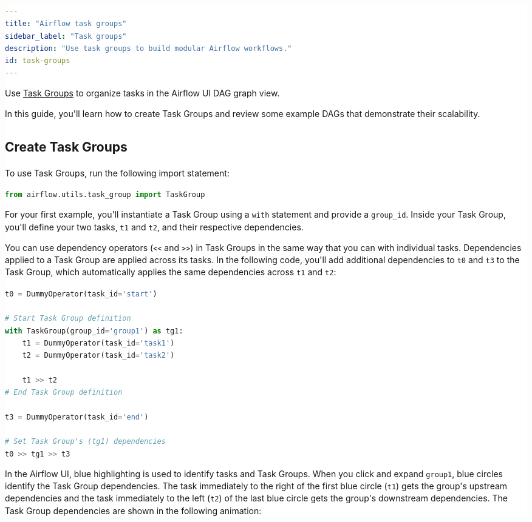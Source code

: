 ```yaml
---
title: "Airflow task groups"
sidebar_label: "Task groups"
description: "Use task groups to build modular Airflow workflows."
id: task-groups
---
```


Use [Task Groups](https://airflow.apache.org/docs/apache-airflow/stable/concepts/dags.html#taskgroups) to organize tasks in the Airflow UI DAG graph view.

In this guide, you'll learn how to create Task Groups and review some example DAGs that demonstrate their scalability.

## Create Task Groups

To use Task Groups, run the following import statement:

```python 
from airflow.utils.task_group import TaskGroup
```

For your first example, you'll instantiate a Task Group using a `with` statement and provide a `group_id`. Inside your Task Group, you'll define your two tasks, `t1` and `t2`, and their respective dependencies. 

You can use dependency operators (`<<` and `>>`) in Task Groups in the same way that you can with individual tasks. Dependencies applied to a Task Group are applied across its tasks. In the following code, you'll add additional dependencies to `t0` and `t3` to the Task Group, which automatically applies the same dependencies across `t1` and `t2`:  

```python
t0 = DummyOperator(task_id='start')

# Start Task Group definition
with TaskGroup(group_id='group1') as tg1:
    t1 = DummyOperator(task_id='task1')
    t2 = DummyOperator(task_id='task2')

    t1 >> t2
# End Task Group definition
    
t3 = DummyOperator(task_id='end')

# Set Task Group's (tg1) dependencies
t0 >> tg1 >> t3

```

In the Airflow UI, blue highlighting is used to identify tasks and Task Groups. When you click and expand `group1`, blue circles identify the Task Group dependencies. The task immediately to the right of the first blue circle (`t1`) gets the group's upstream dependencies and the task immediately to the left (`t2`) of the last blue circle gets the group's downstream dependencies. The Task Group dependencies are shown in the following animation: 
